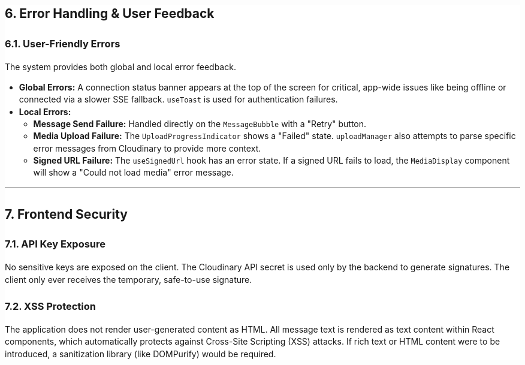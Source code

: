 ## 6. Error Handling & User Feedback

### 6.1. User-Friendly Errors

The system provides both global and local error feedback.

*   **Global Errors:** A connection status banner appears at the top of the screen for critical, app-wide issues like being offline or connected via a slower SSE fallback. `useToast` is used for authentication failures.
*   **Local Errors:**
    *   **Message Send Failure:** Handled directly on the `MessageBubble` with a "Retry" button.
    *   **Media Upload Failure:** The `UploadProgressIndicator` shows a "Failed" state. `uploadManager` also attempts to parse specific error messages from Cloudinary to provide more context.
    *   **Signed URL Failure:** The `useSignedUrl` hook has an error state. If a signed URL fails to load, the `MediaDisplay` component will show a "Could not load media" error message.

---

## 7. Frontend Security

### 7.1. API Key Exposure

No sensitive keys are exposed on the client. The Cloudinary API secret is used only by the backend to generate signatures. The client only ever receives the temporary, safe-to-use signature.

### 7.2. XSS Protection

The application does not render user-generated content as HTML. All message text is rendered as text content within React components, which automatically protects against Cross-Site Scripting (XSS) attacks. If rich text or HTML content were to be introduced, a sanitization library (like DOMPurify) would be required.
